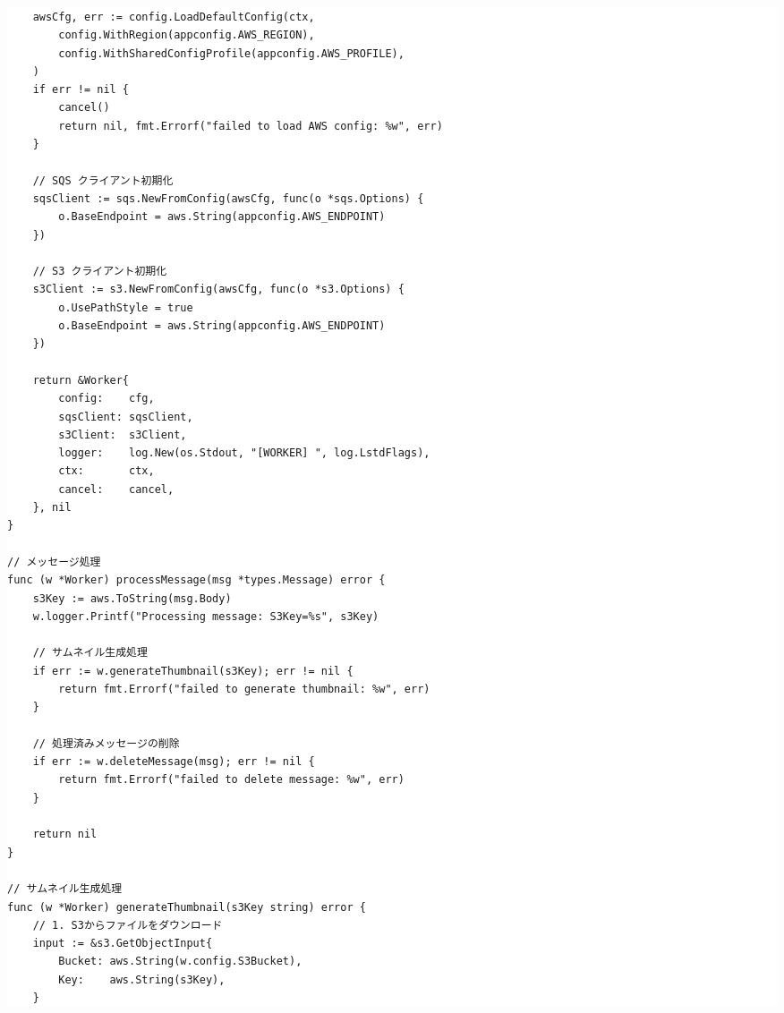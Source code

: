         awsCfg, err := config.LoadDefaultConfig(ctx,
            config.WithRegion(appconfig.AWS_REGION),
            config.WithSharedConfigProfile(appconfig.AWS_PROFILE),
        )
        if err != nil {
            cancel()
            return nil, fmt.Errorf("failed to load AWS config: %w", err)
        }

        // SQS クライアント初期化
        sqsClient := sqs.NewFromConfig(awsCfg, func(o *sqs.Options) {
            o.BaseEndpoint = aws.String(appconfig.AWS_ENDPOINT)
        })

        // S3 クライアント初期化
        s3Client := s3.NewFromConfig(awsCfg, func(o *s3.Options) {
            o.UsePathStyle = true
            o.BaseEndpoint = aws.String(appconfig.AWS_ENDPOINT)
        })

        return &Worker{
            config:    cfg,
            sqsClient: sqsClient,
            s3Client:  s3Client,
            logger:    log.New(os.Stdout, "[WORKER] ", log.LstdFlags),
            ctx:       ctx,
            cancel:    cancel,
        }, nil
    }

    // メッセージ処理
    func (w *Worker) processMessage(msg *types.Message) error {
        s3Key := aws.ToString(msg.Body)
        w.logger.Printf("Processing message: S3Key=%s", s3Key)

        // サムネイル生成処理
        if err := w.generateThumbnail(s3Key); err != nil {
            return fmt.Errorf("failed to generate thumbnail: %w", err)
        }

        // 処理済みメッセージの削除
        if err := w.deleteMessage(msg); err != nil {
            return fmt.Errorf("failed to delete message: %w", err)
        }

        return nil
    }

    // サムネイル生成処理
    func (w *Worker) generateThumbnail(s3Key string) error {
        // 1. S3からファイルをダウンロード
        input := &s3.GetObjectInput{
            Bucket: aws.String(w.config.S3Bucket),
            Key:    aws.String(s3Key),
        }
